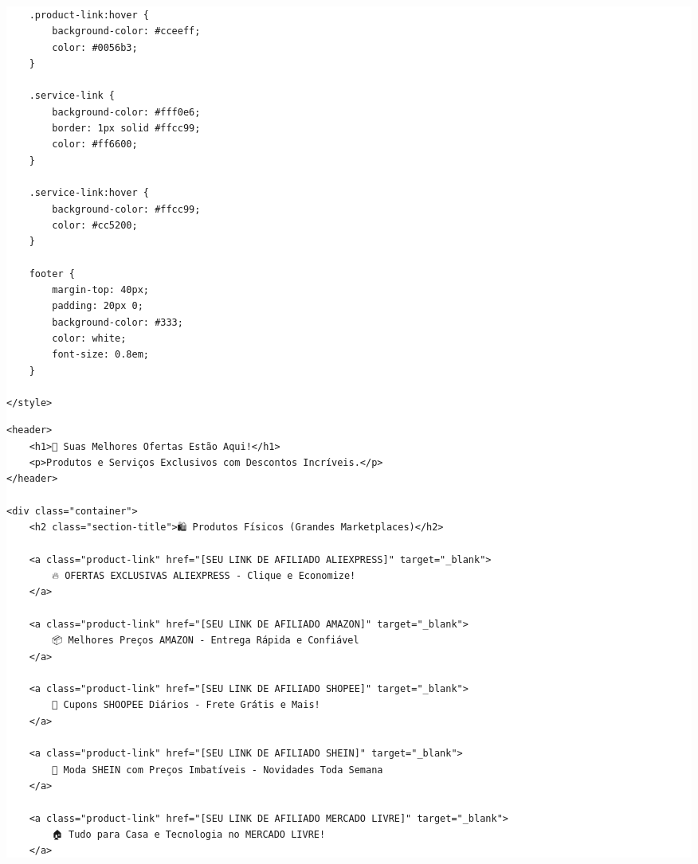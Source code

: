         .product-link:hover {
            background-color: #cceeff;
            color: #0056b3;
        }

        .service-link {
            background-color: #fff0e6;
            border: 1px solid #ffcc99;
            color: #ff6600;
        }

        .service-link:hover {
            background-color: #ffcc99;
            color: #cc5200;
        }

        footer {
            margin-top: 40px;
            padding: 20px 0;
            background-color: #333;
            color: white;
            font-size: 0.8em;
        }

    </style>
</head>
<body>

    <header>
        <h1>🛒 Suas Melhores Ofertas Estão Aqui!</h1>
        <p>Produtos e Serviços Exclusivos com Descontos Incríveis.</p>
    </header>

    <div class="container">
        <h2 class="section-title">🛍️ Produtos Físicos (Grandes Marketplaces)</h2>
        
        <a class="product-link" href="[SEU LINK DE AFILIADO ALIEXPRESS]" target="_blank">
            🔥 OFERTAS EXCLUSIVAS ALIEXPRESS - Clique e Economize!
        </a>

        <a class="product-link" href="[SEU LINK DE AFILIADO AMAZON]" target="_blank">
            📦 Melhores Preços AMAZON - Entrega Rápida e Confiável
        </a>

        <a class="product-link" href="[SEU LINK DE AFILIADO SHOPEE]" target="_blank">
            🧡 Cupons SHOOPEE Diários - Frete Grátis e Mais!
        </a>

        <a class="product-link" href="[SEU LINK DE AFILIADO SHEIN]" target="_blank">
            👗 Moda SHEIN com Preços Imbatíveis - Novidades Toda Semana
        </a>

        <a class="product-link" href="[SEU LINK DE AFILIADO MERCADO LIVRE]" target="_blank">
            🏠 Tudo para Casa e Tecnologia no MERCADO LIVRE!
        </a>
